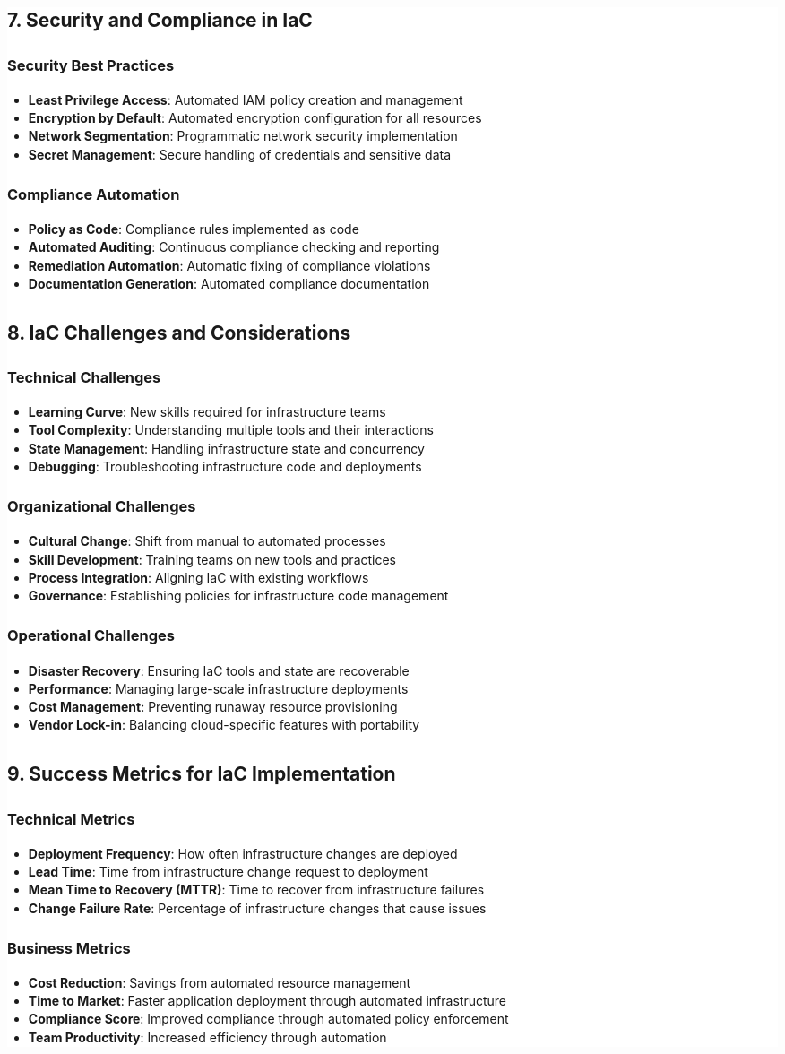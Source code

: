 ## 7. Security and Compliance in IaC

### Security Best Practices
- **Least Privilege Access**: Automated IAM policy creation and management
- **Encryption by Default**: Automated encryption configuration for all resources
- **Network Segmentation**: Programmatic network security implementation
- **Secret Management**: Secure handling of credentials and sensitive data

### Compliance Automation
- **Policy as Code**: Compliance rules implemented as code
- **Automated Auditing**: Continuous compliance checking and reporting
- **Remediation Automation**: Automatic fixing of compliance violations
- **Documentation Generation**: Automated compliance documentation

## 8. IaC Challenges and Considerations

### Technical Challenges
- **Learning Curve**: New skills required for infrastructure teams
- **Tool Complexity**: Understanding multiple tools and their interactions
- **State Management**: Handling infrastructure state and concurrency
- **Debugging**: Troubleshooting infrastructure code and deployments

### Organizational Challenges
- **Cultural Change**: Shift from manual to automated processes
- **Skill Development**: Training teams on new tools and practices
- **Process Integration**: Aligning IaC with existing workflows
- **Governance**: Establishing policies for infrastructure code management

### Operational Challenges
- **Disaster Recovery**: Ensuring IaC tools and state are recoverable
- **Performance**: Managing large-scale infrastructure deployments
- **Cost Management**: Preventing runaway resource provisioning
- **Vendor Lock-in**: Balancing cloud-specific features with portability

## 9. Success Metrics for IaC Implementation

### Technical Metrics
- **Deployment Frequency**: How often infrastructure changes are deployed
- **Lead Time**: Time from infrastructure change request to deployment
- **Mean Time to Recovery (MTTR)**: Time to recover from infrastructure failures
- **Change Failure Rate**: Percentage of infrastructure changes that cause issues

### Business Metrics
- **Cost Reduction**: Savings from automated resource management
- **Time to Market**: Faster application deployment through automated infrastructure
- **Compliance Score**: Improved compliance through automated policy enforcement
- **Team Productivity**: Increased efficiency through automation
